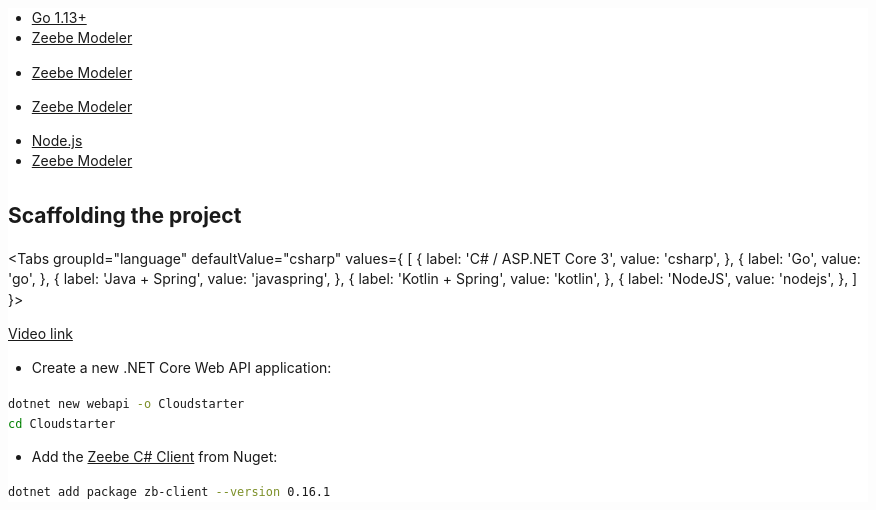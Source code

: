 </TabItem>

<TabItem value="go">

- [Go 1.13+](https://golang.org/dl/)
- [Zeebe Modeler](https://github.com/zeebe-io/zeebe-modeler/releases)

</TabItem>

<TabItem value="java">
</TabItem>

<TabItem value="javaspring">

- [Zeebe Modeler](https://github.com/zeebe-io/zeebe-modeler/releases)

</TabItem>

<TabItem value="kotlin">

- [Zeebe Modeler](https://github.com/zeebe-io/zeebe-modeler/releases)

</TabItem>

<TabItem value="nodejs">

- [Node.js](https://nodejs.org)
- [Zeebe Modeler](https://github.com/zeebe-io/zeebe-modeler/releases)

</TabItem>

</Tabs>

## Scaffolding the project

<Tabs groupId="language" defaultValue="csharp" values={
[
{ label: 'C# / ASP.NET Core 3', value: 'csharp', },
{ label: 'Go', value: 'go', },
{ label: 'Java + Spring', value: 'javaspring', },
{ label: 'Kotlin + Spring', value: 'kotlin', },
{ label: 'NodeJS', value: 'nodejs', },
] }>

<TabItem value="csharp">

[Video link](https://youtu.be/a-0BtrRY4M4?t=43)

- Create a new .NET Core Web API application:

```bash
dotnet new webapi -o Cloudstarter
cd Cloudstarter
```

- Add the [Zeebe C# Client](https://www.nuget.org/packages/zb-client/) from Nuget:

```bash
dotnet add package zb-client --version 0.16.1
```
